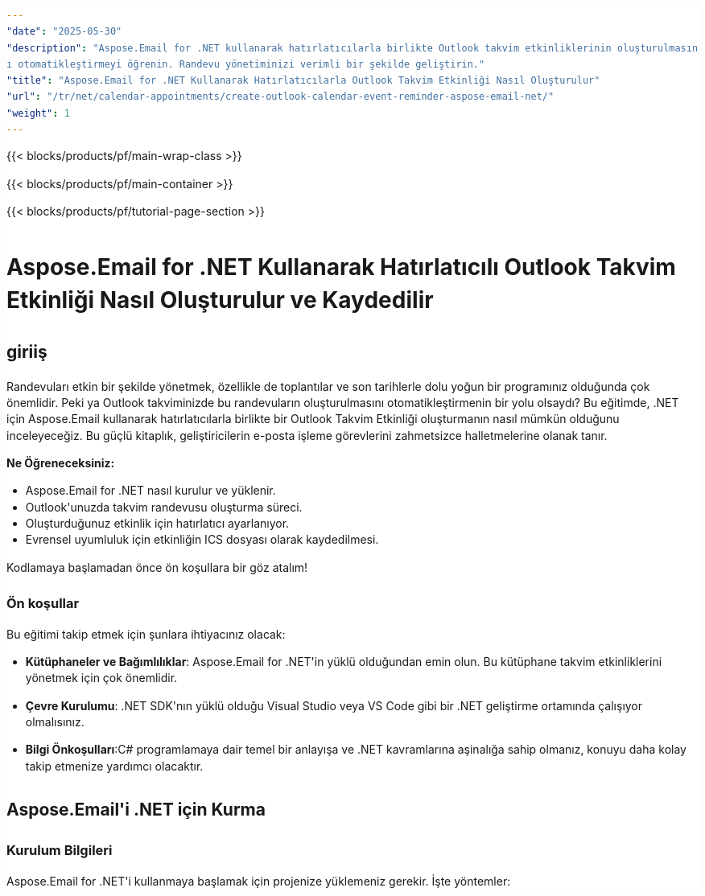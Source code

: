 ```yaml
---
"date": "2025-05-30"
"description": "Aspose.Email for .NET kullanarak hatırlatıcılarla birlikte Outlook takvim etkinliklerinin oluşturulmasını otomatikleştirmeyi öğrenin. Randevu yönetiminizi verimli bir şekilde geliştirin."
"title": "Aspose.Email for .NET Kullanarak Hatırlatıcılarla Outlook Takvim Etkinliği Nasıl Oluşturulur"
"url": "/tr/net/calendar-appointments/create-outlook-calendar-event-reminder-aspose-email-net/"
"weight": 1
---
```


{{< blocks/products/pf/main-wrap-class >}}

{{< blocks/products/pf/main-container >}}

{{< blocks/products/pf/tutorial-page-section >}}
# Aspose.Email for .NET Kullanarak Hatırlatıcılı Outlook Takvim Etkinliği Nasıl Oluşturulur ve Kaydedilir

## giriiş
Randevuları etkin bir şekilde yönetmek, özellikle de toplantılar ve son tarihlerle dolu yoğun bir programınız olduğunda çok önemlidir. Peki ya Outlook takviminizde bu randevuların oluşturulmasını otomatikleştirmenin bir yolu olsaydı? Bu eğitimde, .NET için Aspose.Email kullanarak hatırlatıcılarla birlikte bir Outlook Takvim Etkinliği oluşturmanın nasıl mümkün olduğunu inceleyeceğiz. Bu güçlü kitaplık, geliştiricilerin e-posta işleme görevlerini zahmetsizce halletmelerine olanak tanır.

**Ne Öğreneceksiniz:**
- Aspose.Email for .NET nasıl kurulur ve yüklenir.
- Outlook'unuzda takvim randevusu oluşturma süreci.
- Oluşturduğunuz etkinlik için hatırlatıcı ayarlanıyor.
- Evrensel uyumluluk için etkinliğin ICS dosyası olarak kaydedilmesi.

Kodlamaya başlamadan önce ön koşullara bir göz atalım!

### Ön koşullar
Bu eğitimi takip etmek için şunlara ihtiyacınız olacak:
- **Kütüphaneler ve Bağımlılıklar**: Aspose.Email for .NET'in yüklü olduğundan emin olun. Bu kütüphane takvim etkinliklerini yönetmek için çok önemlidir.
  
- **Çevre Kurulumu**: .NET SDK'nın yüklü olduğu Visual Studio veya VS Code gibi bir .NET geliştirme ortamında çalışıyor olmalısınız.

- **Bilgi Önkoşulları**:C# programlamaya dair temel bir anlayışa ve .NET kavramlarına aşinalığa sahip olmanız, konuyu daha kolay takip etmenize yardımcı olacaktır.

## Aspose.Email'i .NET için Kurma
### Kurulum Bilgileri
Aspose.Email for .NET'i kullanmaya başlamak için projenize yüklemeniz gerekir. İşte yöntemler:
